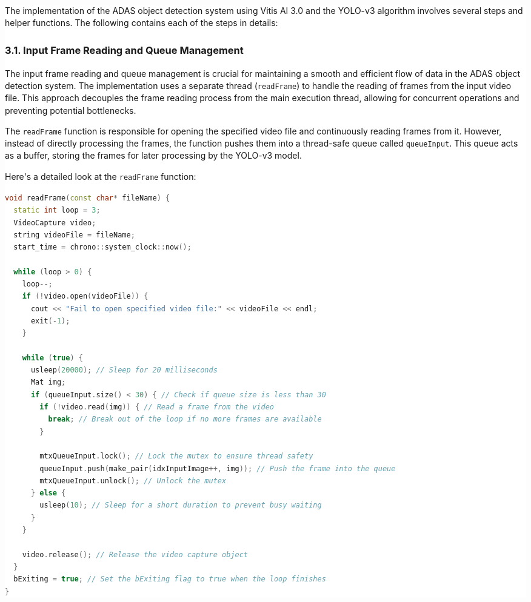 The implementation of the ADAS object detection system using Vitis AI 3.0 and the YOLO-v3 algorithm involves several steps and helper functions. The following contains each of the steps in details:

### 3.1. Input Frame Reading and Queue Management

The input frame reading and queue management is crucial for maintaining a smooth and efficient flow of data in the ADAS object detection system. The implementation uses a separate thread (`readFrame`) to handle the reading of frames from the input video file. This approach decouples the frame reading process from the main execution thread, allowing for concurrent operations and preventing potential bottlenecks.

The `readFrame` function is responsible for opening the specified video file and continuously reading frames from it. However, instead of directly processing the frames, the function pushes them into a thread-safe queue called `queueInput`. This queue acts as a buffer, storing the frames for later processing by the YOLO-v3 model.

Here's a detailed look at the `readFrame` function:

```cpp
void readFrame(const char* fileName) {
  static int loop = 3;
  VideoCapture video;
  string videoFile = fileName;
  start_time = chrono::system_clock::now();

  while (loop > 0) {
    loop--;
    if (!video.open(videoFile)) {
      cout << "Fail to open specified video file:" << videoFile << endl;
      exit(-1);
    }

    while (true) {
      usleep(20000); // Sleep for 20 milliseconds
      Mat img;
      if (queueInput.size() < 30) { // Check if queue size is less than 30
        if (!video.read(img)) { // Read a frame from the video
          break; // Break out of the loop if no more frames are available
        }

        mtxQueueInput.lock(); // Lock the mutex to ensure thread safety
        queueInput.push(make_pair(idxInputImage++, img)); // Push the frame into the queue
        mtxQueueInput.unlock(); // Unlock the mutex
      } else {
        usleep(10); // Sleep for a short duration to prevent busy waiting
      }
    }

    video.release(); // Release the video capture object
  }
  bExiting = true; // Set the bExiting flag to true when the loop finishes
}
```
